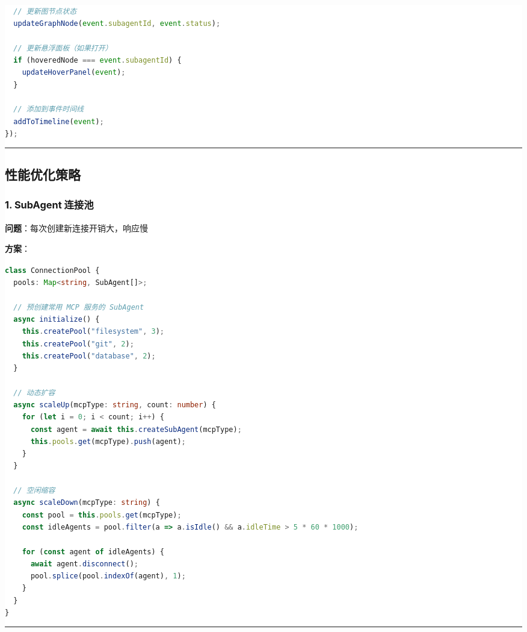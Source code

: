 ```typescript
  // 更新图节点状态
  updateGraphNode(event.subagentId, event.status);

  // 更新悬浮面板（如果打开）
  if (hoveredNode === event.subagentId) {
    updateHoverPanel(event);
  }

  // 添加到事件时间线
  addToTimeline(event);
});
```

---

## 性能优化策略

### 1. SubAgent 连接池

**问题**：每次创建新连接开销大，响应慢

**方案**：
```typescript
class ConnectionPool {
  pools: Map<string, SubAgent[]>;

  // 预创建常用 MCP 服务的 SubAgent
  async initialize() {
    this.createPool("filesystem", 3);
    this.createPool("git", 2);
    this.createPool("database", 2);
  }

  // 动态扩容
  async scaleUp(mcpType: string, count: number) {
    for (let i = 0; i < count; i++) {
      const agent = await this.createSubAgent(mcpType);
      this.pools.get(mcpType).push(agent);
    }
  }

  // 空闲缩容
  async scaleDown(mcpType: string) {
    const pool = this.pools.get(mcpType);
    const idleAgents = pool.filter(a => a.isIdle() && a.idleTime > 5 * 60 * 1000);

    for (const agent of idleAgents) {
      await agent.disconnect();
      pool.splice(pool.indexOf(agent), 1);
    }
  }
}
```

---